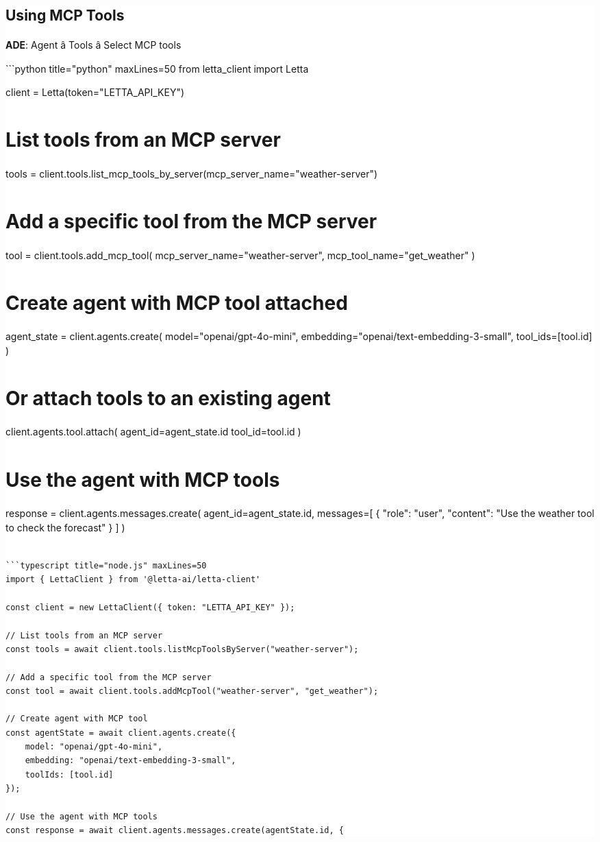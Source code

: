 ## Using MCP Tools

**ADE**: Agent â Tools â Select MCP tools

<CodeGroup>
  ```python title="python" maxLines=50
  from letta_client import Letta

  client = Letta(token="LETTA_API_KEY")

  # List tools from an MCP server
  tools = client.tools.list_mcp_tools_by_server(mcp_server_name="weather-server")

  # Add a specific tool from the MCP server
  tool = client.tools.add_mcp_tool(
      mcp_server_name="weather-server",
      mcp_tool_name="get_weather"
  )

  # Create agent with MCP tool attached
  agent_state = client.agents.create(
      model="openai/gpt-4o-mini",
      embedding="openai/text-embedding-3-small",
      tool_ids=[tool.id]
  )

  # Or attach tools to an existing agent
  client.agents.tool.attach(
      agent_id=agent_state.id
      tool_id=tool.id
  )

  # Use the agent with MCP tools
  response = client.agents.messages.create(
      agent_id=agent_state.id,
      messages=[
          {
              "role": "user",
              "content": "Use the weather tool to check the forecast"
          }
      ]
  )
  ```

  ```typescript title="node.js" maxLines=50
  import { LettaClient } from '@letta-ai/letta-client'

  const client = new LettaClient({ token: "LETTA_API_KEY" });

  // List tools from an MCP server
  const tools = await client.tools.listMcpToolsByServer("weather-server");

  // Add a specific tool from the MCP server
  const tool = await client.tools.addMcpTool("weather-server", "get_weather");

  // Create agent with MCP tool
  const agentState = await client.agents.create({
      model: "openai/gpt-4o-mini",
      embedding: "openai/text-embedding-3-small",
      toolIds: [tool.id]
  });

  // Use the agent with MCP tools
  const response = await client.agents.messages.create(agentState.id, {
  ```